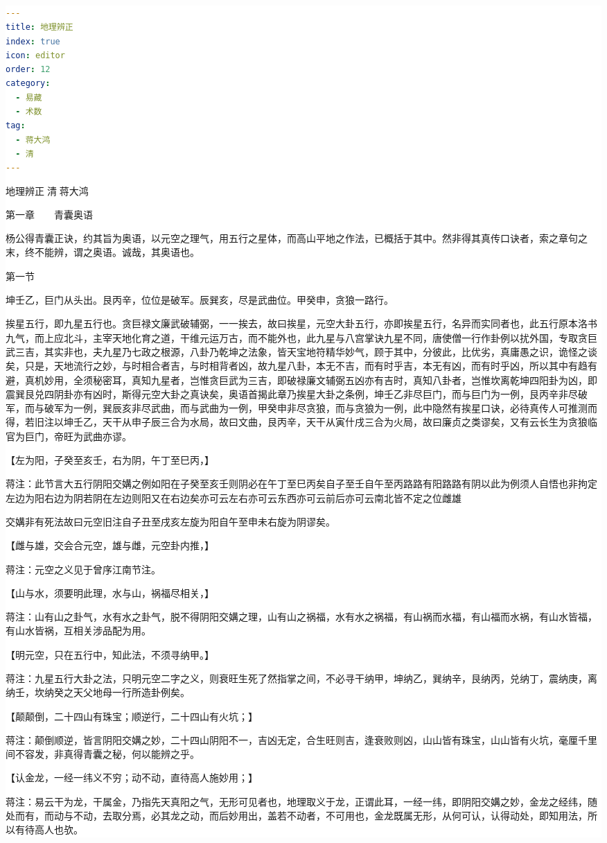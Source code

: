 ```yaml
---
title: 地理辨正
index: true
icon: editor
order: 12
category:
  - 易藏
  - 术数
tag:
  - 蒋大鸿
  - 清
---
```


地理辨正 清 蒋大鸿  

第一章　　青囊奥语  

杨公得青囊正诀，约其旨为奥语，以元空之理气，用五行之星体，而高山平地之作法，已概括于其中。然非得其真传口诀者，索之章句之末，终不能辨，谓之奥语。诚哉，其奥语也。  

第一节  

坤壬乙，巨门从头出。艮丙辛，位位是破军。辰巽亥，尽是武曲位。甲癸申，贪狼一路行。  

挨星五行，即九星五行也。贪巨禄文廉武破辅弼，一一挨去，故曰挨星，元空大卦五行，亦即挨星五行，名异而实同者也，此五行原本洛书九气，而上应北斗，主宰天地化育之道，干维元运万古，而不能外也，此九星与八宫掌诀九星不同，唐使僧一行作卦例以扰外国，专取贪巨武三吉，其实非也，夫九星乃七政之根源，八卦乃乾坤之法象，皆天宝地符精华妙气，顾于其中，分彼此，比优劣，真庸愚之识，诡怪之谈矣，只是，天地流行之妙，与时相合者吉，与时相背者凶，故九星八卦，本无不吉，而有时乎吉，本无有凶，而有时乎凶，所以其中有趋有避，真机妙用，全须秘密耳，真知九星者，岂惟贪巨武为三吉，即破禄廉文辅弼五凶亦有吉时，真知八卦者，岂惟坎离乾坤四阳卦为凶，即震巽艮兑四阴卦亦有凶时，斯得元空大卦之真诀矣，奥语首揭此章乃挨星大卦之条例，坤壬乙非尽巨门，而与巨门为一例，艮丙辛非尽破军，而与破军为一例，巽辰亥非尽武曲，而与武曲为一例，甲癸申非尽贪狼，而与贪狼为一例，此中隐然有挨星口诀，必待真传人可推测而得，若旧注以坤壬乙，天干从申子辰三合为水局，故曰文曲，艮丙辛，天干从寅什戌三合为火局，故曰廉贞之类谬矣，又有云长生为贪狼临官为巨门，帝旺为武曲亦谬。  

【左为阳，子癸至亥壬，右为阴，午丁至巳丙，】  

蒋注：此节言大五行阴阳交媾之例如阳在子癸至亥壬则阴必在午丁至巳丙矣自子至壬自午至丙路路有阳路路有阴以此为例须人自悟也非拘定左边为阳右边为阴若阴在左边则阳又在右边矣亦可云左右亦可云东西亦可云前后亦可云南北皆不定之位雌雄  

交媾非有死法故曰元空旧注自子丑至戌亥左旋为阳自午至申未右旋为阴谬矣。  

【雌与雄，交会合元空，雄与雌，元空卦内推，】  

蒋注：元空之义见于曾序江南节注。  

【山与水，须要明此理，水与山，祸福尽相关，】  

蒋注：山有山之卦气，水有水之卦气，脱不得阴阳交媾之理，山有山之祸福，水有水之祸福，有山祸而水福，有山福而水祸，有山水皆福，有山水皆祸，互相关涉品配为用。  

【明元空，只在五行中，知此法，不须寻纳甲。】  

蒋注：九星五行大卦之法，只明元空二字之义，则衰旺生死了然指掌之间，不必寻干纳甲，坤纳乙，巽纳辛，艮纳丙，兑纳丁，震纳庚，离纳壬，坎纳癸之天父地母一行所造卦例矣。  

【颠颠倒，二十四山有珠宝；顺逆行，二十四山有火坑；】  

蒋注：颠倒顺逆，皆言阴阳交媾之妙，二十四山阴阳不一，吉凶无定，合生旺则吉，逢衰败则凶，山山皆有珠宝，山山皆有火坑，毫厘千里间不容发，非真得青囊之秘，何以能辨之乎。  

【认金龙，一经一纬义不穷；动不动，直待高人施妙用；】  

蒋注：易云干为龙，干属金，乃指先天真阳之气，无形可见者也，地理取义于龙，正谓此耳，一经一纬，即阴阳交媾之妙，金龙之经纬，随处而有，而动与不动，去取分焉，必其龙之动，而后妙用出，盖若不动者，不可用也，金龙既属无形，从何可认，认得动处，即知用法，所以有待高人也欤。  

